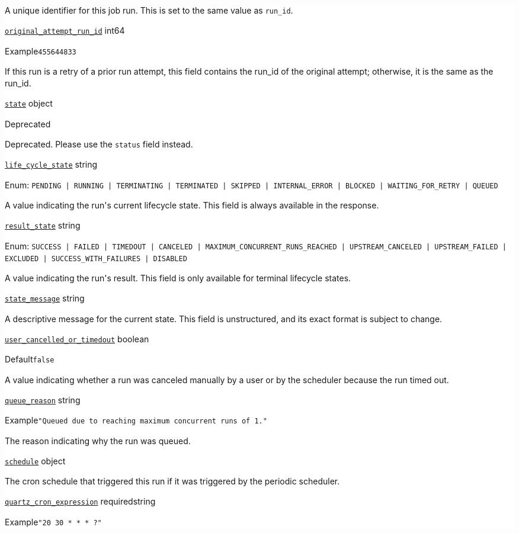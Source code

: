 A unique identifier for this job run. This is set to the same value as `run_id`.

[`original_attempt_run_id`](https://docs.databricks.com/api/azure/workspace/jobs_21/getrun#original_attempt_run_id) int64

Example`455644833`

If this run is a retry of a prior run attempt, this field contains the run\_id of the original attempt; otherwise, it is the same as the run\_id.

[`state`](https://docs.databricks.com/api/azure/workspace/jobs_21/getrun#state) object

Deprecated

Deprecated. Please use the `status` field instead.

[`life_cycle_state`](https://docs.databricks.com/api/azure/workspace/jobs_21/getrun#state-life_cycle_state) string

Enum: `PENDING | RUNNING | TERMINATING | TERMINATED | SKIPPED | INTERNAL_ERROR | BLOCKED | WAITING_FOR_RETRY | QUEUED`

A value indicating the run's current lifecycle state. This field is always available in the response.

[`result_state`](https://docs.databricks.com/api/azure/workspace/jobs_21/getrun#state-result_state) string

Enum: `SUCCESS | FAILED | TIMEDOUT | CANCELED | MAXIMUM_CONCURRENT_RUNS_REACHED | UPSTREAM_CANCELED | UPSTREAM_FAILED | EXCLUDED | SUCCESS_WITH_FAILURES | DISABLED`

A value indicating the run's result. This field is only available for terminal lifecycle states.

[`state_message`](https://docs.databricks.com/api/azure/workspace/jobs_21/getrun#state-state_message) string

A descriptive message for the current state. This field is unstructured, and its exact format is subject to change.

[`user_cancelled_or_timedout`](https://docs.databricks.com/api/azure/workspace/jobs_21/getrun#state-user_cancelled_or_timedout) boolean

Default`false`

A value indicating whether a run was canceled manually by a user or by the scheduler because the run timed out.

[`queue_reason`](https://docs.databricks.com/api/azure/workspace/jobs_21/getrun#state-queue_reason) string

Example`"Queued due to reaching maximum concurrent runs of 1."`

The reason indicating why the run was queued.

[`schedule`](https://docs.databricks.com/api/azure/workspace/jobs_21/getrun#schedule) object

The cron schedule that triggered this run if it was triggered by the periodic scheduler.

[`quartz_cron_expression`](https://docs.databricks.com/api/azure/workspace/jobs_21/getrun#schedule-quartz_cron_expression) requiredstring

Example`"20 30 * * * ?"`
